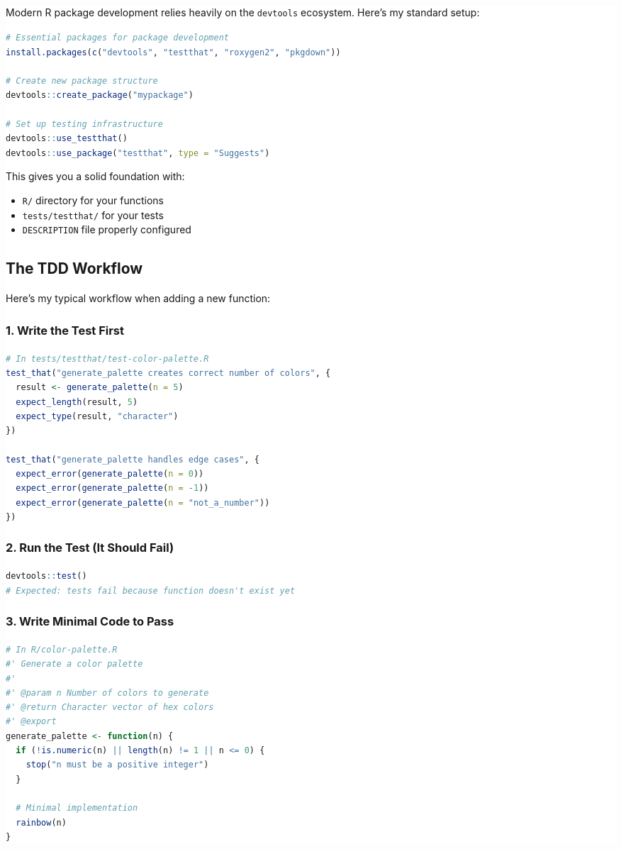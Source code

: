 Modern R package development relies heavily on the `devtools` ecosystem. Here’s my standard setup:

``` r
# Essential packages for package development
install.packages(c("devtools", "testthat", "roxygen2", "pkgdown"))

# Create new package structure
devtools::create_package("mypackage")

# Set up testing infrastructure
devtools::use_testthat()
devtools::use_package("testthat", type = "Suggests")
```

This gives you a solid foundation with:
- `R/` directory for your functions
- `tests/testthat/` for your tests
- `DESCRIPTION` file properly configured

## The TDD Workflow

Here’s my typical workflow when adding a new function:

### 1. Write the Test First

``` r
# In tests/testthat/test-color-palette.R
test_that("generate_palette creates correct number of colors", {
  result <- generate_palette(n = 5)
  expect_length(result, 5)
  expect_type(result, "character")
})

test_that("generate_palette handles edge cases", {
  expect_error(generate_palette(n = 0))
  expect_error(generate_palette(n = -1))
  expect_error(generate_palette(n = "not_a_number"))
})
```

### 2. Run the Test (It Should Fail)

``` r
devtools::test()
# Expected: tests fail because function doesn't exist yet
```

### 3. Write Minimal Code to Pass

``` r
# In R/color-palette.R
#' Generate a color palette
#' 
#' @param n Number of colors to generate
#' @return Character vector of hex colors
#' @export
generate_palette <- function(n) {
  if (!is.numeric(n) || length(n) != 1 || n <= 0) {
    stop("n must be a positive integer")
  }
  
  # Minimal implementation
  rainbow(n)
}
```
